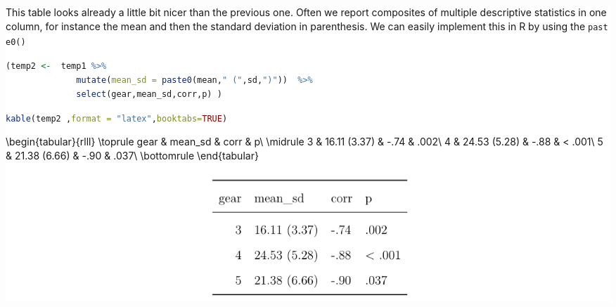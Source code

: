 This table looks already a little bit nicer than the previous one. Often we report composites of multiple descriptive statistics in one column, for instance the mean and then the standard deviation in parenthesis. We can easily implement this in R by using the `paste0()` 


```r
(temp2 <-  temp1 %>% 
              mutate(mean_sd = paste0(mean," (",sd,")"))  %>%
              select(gear,mean_sd,corr,p) )
```

<div data-pagedtable="false">
  <script data-pagedtable-source type="application/json">
{"columns":[{"label":["gear"],"name":[1],"type":["dbl"],"align":["right"]},{"label":["mean_sd"],"name":[2],"type":["chr"],"align":["left"]},{"label":["corr"],"name":[3],"type":["chr"],"align":["left"]},{"label":["p"],"name":[4],"type":["chr"],"align":["left"]}],"data":[{"1":"3","2":"16.11 (3.37)","3":"-.74","4":".002"},{"1":"4","2":"24.53 (5.28)","3":"-.88","4":"< .001"},{"1":"5","2":"21.38 (6.66)","3":"-.90","4":".037"}],"options":{"columns":{"min":{},"max":[10]},"rows":{"min":[10],"max":[10]},"pages":{}}}
  </script>
</div>

```r
kable(temp2 ,format = "latex",booktabs=TRUE)
```


\begin{tabular}{rlll}
\toprule
gear & mean\_sd & corr & p\\
\midrule
3 & 16.11 (3.37) & -.74 & .002\\
4 & 24.53 (5.28) & -.88 & < .001\\
5 & 21.38 (6.66) & -.90 & .037\\
\bottomrule
\end{tabular}

<img src="images/table3.PNG" width="35%" style="display: block; margin: auto;" />

